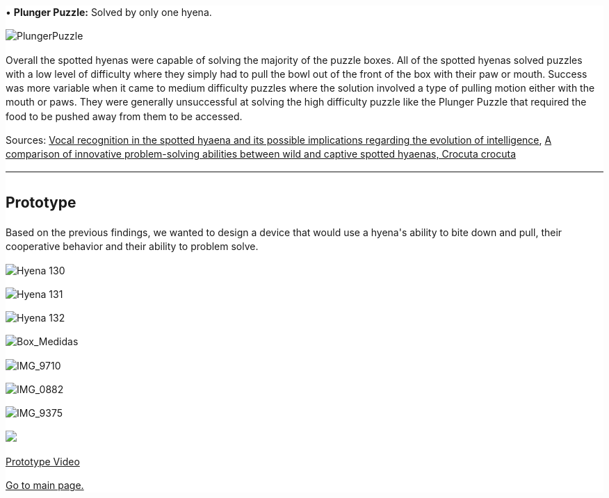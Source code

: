 • **Plunger Puzzle:** Solved by only one hyena.

<img width="750" alt="PlungerPuzzle" src="https://user-images.githubusercontent.com/43420227/54287109-72278f80-457b-11e9-8bd7-bc081a0126d5.png">

Overall the spotted hyenas were capable of solving the majority of the puzzle boxes. All of the spotted hyenas solved puzzles with a low level of difficulty where they simply had to pull the bowl out of the front of the box with their paw or mouth. Success was more variable when it came to medium difficulty puzzles where the solution involved a type of pulling motion either with the mouth or paws. They were generally unsuccessful at solving the high difficulty puzzle like the Plunger Puzzle that required the food to be pushed away from them to be accessed. 

Sources: [Vocal recognition in the spotted hyaena and its possible implications regarding the evolution of intelligence](https://www.researchgate.net/publication/222923855_Vocal_recognition_in_the_spotted_hyaena_and_its_possible_implications_regarding_the_evolution_of_intelligence), [A comparison of innovative problem-solving abilities between wild and captive
spotted hyaenas, Crocuta crocuta](http://animalcognitionlab.org/sites/default/files/bensonamrametal2012.pdf)

---

## Prototype

Based on the previous findings, we wanted to design a device that would use a hyena's ability to bite down and pull, their cooperative behavior and their ability to problem solve. 

![Hyena 130](https://user-images.githubusercontent.com/43420227/54309581-d3188d00-45a6-11e9-9144-242e69de578b.jpg)

![Hyena 131](https://user-images.githubusercontent.com/43420227/54309580-d3188d00-45a6-11e9-97da-7e41015c99c8.jpg)

![Hyena 132](https://user-images.githubusercontent.com/43420227/54310481-d745aa00-45a8-11e9-865c-abfa09f4687f.jpg)

![Box_Medidas](https://user-images.githubusercontent.com/43420227/54311384-d9106d00-45aa-11e9-9242-88275c26e6ec.jpg)

![IMG_9710](https://user-images.githubusercontent.com/43420227/54309760-2be82580-45a7-11e9-9860-bdd21d95f2e0.jpg)

![IMG_0882](https://user-images.githubusercontent.com/43420227/54309761-2be82580-45a7-11e9-8f92-7959641fa588.jpg)

![IMG_9375](https://user-images.githubusercontent.com/43420227/54309762-2be82580-45a7-11e9-97c7-fd8398e96d18.jpg)

[![](http://img.youtube.com/vi/QuZULJXrIWc/0.jpg)](http://www.youtube.com/watch?v=QuZULJXrIWc "HyenaPrototype")

[Prototype Video](https://www.youtube.com/watch?v=QuZULJXrIWc)

[Go to main page.](https://svonhauske.github.io/Design-in-Safaris-19/)
